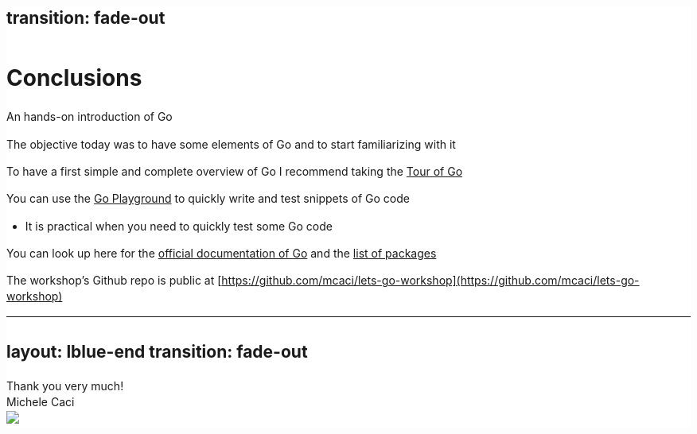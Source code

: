 transition: fade-out
---

# Conclusions

An hands-on introduction of Go

The objective today was to have some elements of Go and to start familiarizing with it

To have a first simple and complete overview of Go I recommend taking the [Tour of Go](https://go.dev/tour/)

You can use the [Go Playground](https://go.dev/play/) to quickly write and test snippets of Go code
- It is practical when you need to quickly test some Go code

You can look up here for the [official documentation of Go](https://go.dev/doc/) and the [list of packages](https://pkg.go.dev/)

The workshop’s Github repo is public at [https://github.com/mcaci/lets-go-workshop](https://github.com/mcaci/lets-go-workshop)

---
layout: lblue-end
transition: fade-out
---

<div class="text-white font-size-10">
Thank you very much!
</div>

<div class="absolute bottom-10">
  <div  class="text-white">Michele Caci</div>
  <div class="flex m-0 gap-1">
    <a href="https://github.com/mcaci" target="_blank" alt="Michele's GitHub" title="Michele's GitHub"
      class="text-xl slidev-icon-btn opacity-50 !border-none !hover:text-white">
      <carbon-logo-github />
    </a>
    <a href="https://x.com/goMicheleCaci" target="_blank" alt="Michele's X" title="Michele's X"
      class="text-xl slidev-icon-btn opacity-50 !border-none !hover:text-white">
      <carbon-logo-x />
    </a>
    <a href="https://www.linkedin.com/in/michele-caci-47770132/" target="_blank" alt="Michele's Linkedin" title="Michele's Linkedin"
      class="text-xl slidev-icon-btn opacity-50 !border-none !hover:text-white">
      <carbon-logo-linkedin />
    </a>
  </div>
</div>
<img src="/images/michelecaciQR.jpeg" class="absolute bottom-5 right-5 text-right" style="width: 20%; height: auto;"/>